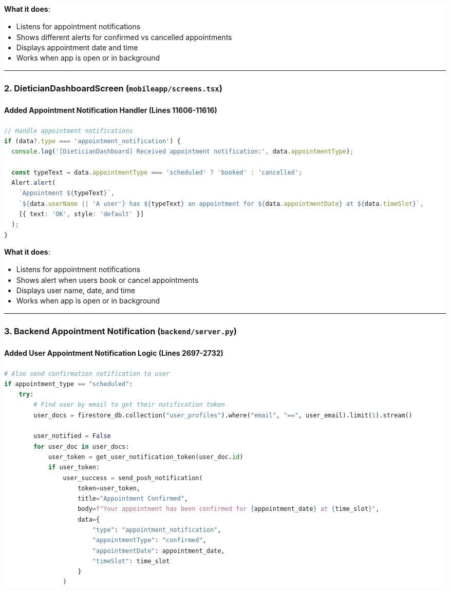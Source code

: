 **What it does**:
- Listens for appointment notifications
- Shows different alerts for confirmed vs cancelled appointments
- Displays appointment date and time
- Works when app is open or in background

---

### **2. DieticianDashboardScreen** (`mobileapp/screens.tsx`)

#### **Added Appointment Notification Handler** (Lines 11606-11616)
```typescript
// Handle appointment notifications
if (data?.type === 'appointment_notification') {
  console.log('[DieticianDashboard] Received appointment notification:', data.appointmentType);
  
  const typeText = data.appointmentType === 'scheduled' ? 'booked' : 'cancelled';
  Alert.alert(
    `Appointment ${typeText}`,
    `${data.userName || 'A user'} has ${typeText} an appointment for ${data.appointmentDate} at ${data.timeSlot}`,
    [{ text: 'OK', style: 'default' }]
  );
}
```

**What it does**:
- Listens for appointment notifications
- Shows alert when users book or cancel appointments
- Displays user name, date, and time
- Works when app is open or in background

---

### **3. Backend Appointment Notification** (`backend/server.py`)

#### **Added User Appointment Notification Logic** (Lines 2697-2732)
```python
# Also send confirmation notification to user
if appointment_type == "scheduled":
    try:
        # Find user by email to get their notification token
        user_docs = firestore_db.collection("user_profiles").where("email", "==", user_email).limit(1).stream()
        
        user_notified = False
        for user_doc in user_docs:
            user_token = get_user_notification_token(user_doc.id)
            if user_token:
                user_success = send_push_notification(
                    token=user_token,
                    title="Appointment Confirmed",
                    body=f"Your appointment has been confirmed for {appointment_date} at {time_slot}",
                    data={
                        "type": "appointment_notification",
                        "appointmentType": "confirmed",
                        "appointmentDate": appointment_date,
                        "timeSlot": time_slot
                    }
                )
```